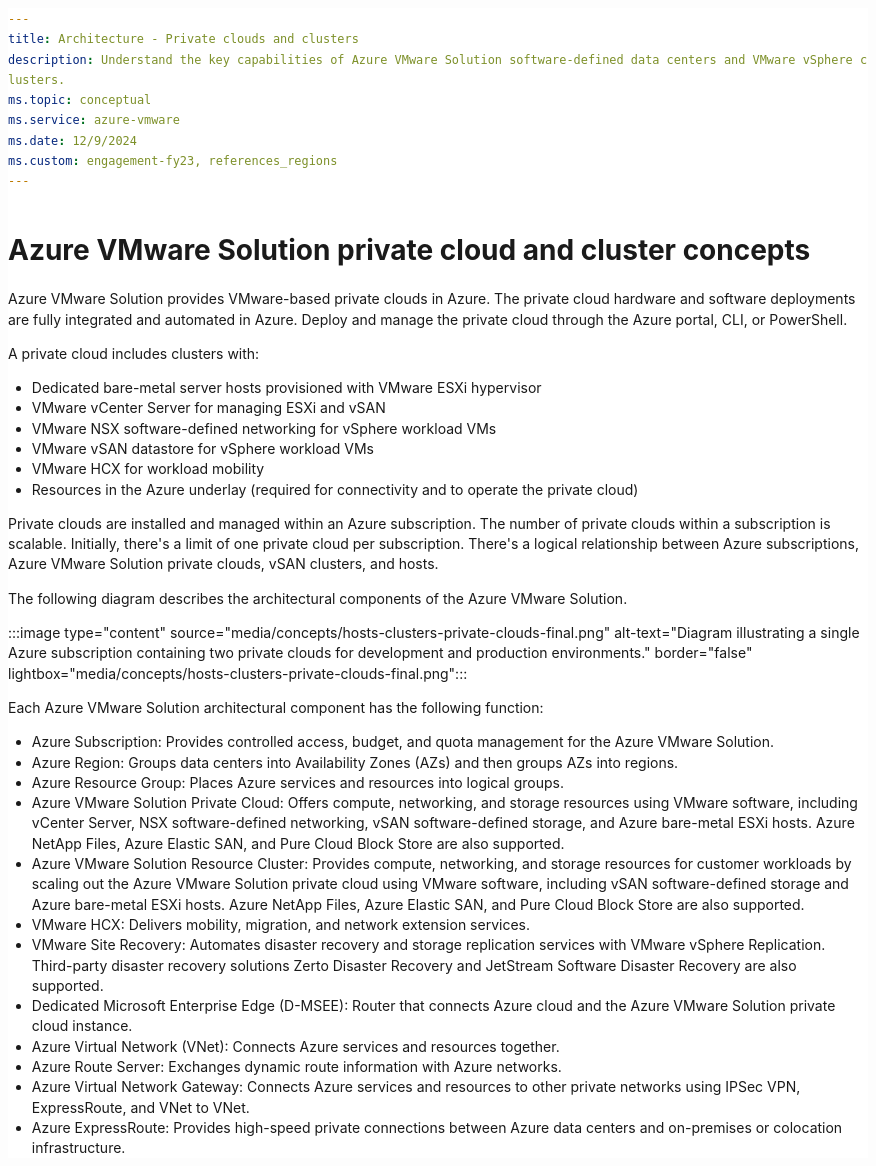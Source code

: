 ```yaml
---
title: Architecture - Private clouds and clusters
description: Understand the key capabilities of Azure VMware Solution software-defined data centers and VMware vSphere clusters. 
ms.topic: conceptual
ms.service: azure-vmware
ms.date: 12/9/2024
ms.custom: engagement-fy23, references_regions
---
```


# Azure VMware Solution private cloud and cluster concepts

Azure VMware Solution provides VMware-based private clouds in Azure. The private cloud hardware and software deployments are fully integrated and automated in Azure. Deploy and manage the private cloud through the Azure portal, CLI, or PowerShell.

A private cloud includes clusters with:

- Dedicated bare-metal server hosts provisioned with VMware ESXi hypervisor
- VMware vCenter Server for managing ESXi and vSAN
- VMware NSX software-defined networking for vSphere workload VMs
- VMware vSAN datastore for vSphere workload VMs
- VMware HCX for workload mobility
- Resources in the Azure underlay (required for connectivity and to operate the private cloud)

Private clouds are installed and managed within an Azure subscription. The number of private clouds within a subscription is scalable. Initially, there's a limit of one private cloud per subscription. There's a logical relationship between Azure subscriptions, Azure VMware Solution private clouds, vSAN clusters, and hosts.

The following diagram describes the architectural components of the Azure VMware Solution.

:::image type="content" source="media/concepts/hosts-clusters-private-clouds-final.png" alt-text="Diagram illustrating a single Azure subscription containing two private clouds for development and production environments." border="false"  lightbox="media/concepts/hosts-clusters-private-clouds-final.png":::

Each Azure VMware Solution architectural component has the following function:

- Azure Subscription: Provides controlled access, budget, and quota management for the Azure VMware Solution.
- Azure Region: Groups data centers into Availability Zones (AZs) and then groups AZs into regions.
- Azure Resource Group: Places Azure services and resources into logical groups.
- Azure VMware Solution Private Cloud: Offers compute, networking, and storage resources using VMware software, including vCenter Server, NSX software-defined networking, vSAN software-defined storage, and Azure bare-metal ESXi hosts. Azure NetApp Files, Azure Elastic SAN, and Pure Cloud Block Store are also supported.
- Azure VMware Solution Resource Cluster: Provides compute, networking, and storage resources for customer workloads by scaling out the Azure VMware Solution private cloud using VMware software, including vSAN software-defined storage and Azure bare-metal ESXi hosts. Azure NetApp Files, Azure Elastic SAN, and Pure Cloud Block Store are also supported.
- VMware HCX: Delivers mobility, migration, and network extension services.
- VMware Site Recovery: Automates disaster recovery and storage replication services with VMware vSphere Replication. Third-party disaster recovery solutions Zerto Disaster Recovery and JetStream Software Disaster Recovery are also supported.
- Dedicated Microsoft Enterprise Edge (D-MSEE): Router that connects Azure cloud and the Azure VMware Solution private cloud instance.
- Azure Virtual Network (VNet): Connects Azure services and resources together.
- Azure Route Server: Exchanges dynamic route information with Azure networks.
- Azure Virtual Network Gateway: Connects Azure services and resources to other private networks using IPSec VPN, ExpressRoute, and VNet to VNet.
- Azure ExpressRoute: Provides high-speed private connections between Azure data centers and on-premises or colocation infrastructure.